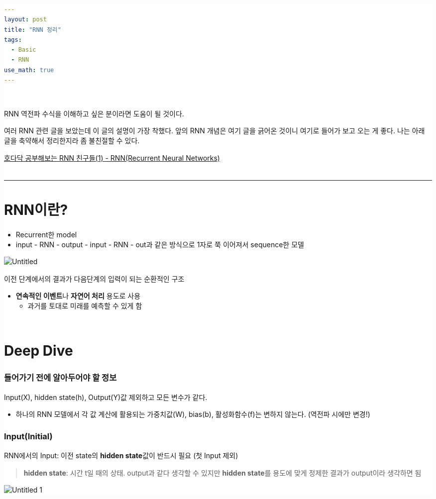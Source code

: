 ```yaml
---
layout: post
title: "RNN 정리"
tags:
  - Basic
  - RNN
use_math: true
---
```


<br>

RNN 역전파 수식을 이해하고 싶은 분이라면 도움이 될 것이다.

여러 RNN 관련 글을 보았는데 이 글의 설명이 가장 착했다. 앞의 RNN 개념은 여기 글을 긁어온 것이니 여기로 들어가 보고 오는 게 좋다. 나는 아래 글을 축약해서 정리한지라 좀 불친절할 수 있다.

[호다닥 공부해보는 RNN 친구들(1) - RNN(Recurrent Neural Networks)](https://gruuuuu.github.io/machine-learning/lstm-doc/)<br><br>

---

# RNN이란?

- Recurrent한 model
- input - RNN - output - input - RNN - out과 같은 방식으로 1자로 쭉 이어져서 sequence한 모델

![Untitled](https://user-images.githubusercontent.com/70688382/227448076-8b1525f4-dcd3-4bb8-b925-0b8f5461b326.png)

이전 단계에서의 결과가 다음단계의 입력이 되는 순환적인 구조 

- **연속적인 이벤트**나 **자연어 처리** 용도로 사용
    - 과거를 토대로 미래를 예측할 수 있게 함<br><br>

# Deep Dive

### 들어가기 전에 알아두어야 할 정보

Input(X), hidden state(h), Output(Y)값 제외하고 모든 변수가 같다.

- 하나의 RNN 모델에서 각 값 계산에 활용되는 가중치값(W), bias(b), 활성화함수(f)는 변하지 않는다. (역전파 시에만 변경!)

### **Input(Initial)**

RNN에서의 Input: 이전 state의 **hidden state**값이 반드시 필요 (첫 Input 제외)

> **hidden state**: 시간 t일 때의 상태. output과 같다 생각할 수 있지만 **hidden state**를 용도에 맞게 정제한 결과가 output이라 생각하면 됨
> 

![Untitled 1](https://user-images.githubusercontent.com/70688382/227448175-ebf7944b-5038-4008-9300-509c66f886e1.png)
